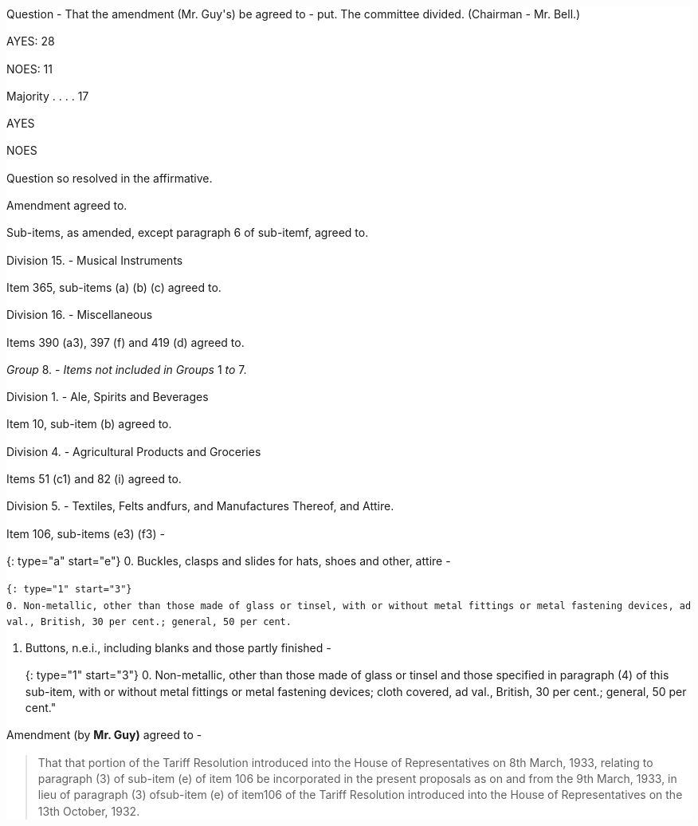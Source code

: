 Question - That the amendment (Mr. Guy's) be agreed to - put. The committee divided. (Chairman - Mr. Bell.)

AYES: 28

NOES: 11

Majority . .  . . 17 

AYES

NOES

Question so resolved in the affirmative. 

Amendment agreed to. 

Sub-items, as amended, except paragraph 6 of sub-itemf, agreed to. 

Division 15. - Musical Instruments

Item 365, sub-items (a) (b) (c) agreed  to. 

Division 16. - Miscellaneous

Items 390 (a3), 397 (f) and 419 (d) agreed to. 


 *Group* 8. -  *Items not included in Groups*  1  *to*  7. 

Division 1. - Ale, Spirits and Beverages

Item 10, sub-item (b) agreed to. 

Division 4. - Agricultural Products and Groceries

Items 51 (c1) and 82 (i) agreed to. 

Division 5. - Textiles, Felts andfurs, and Manufactures Thereof, and Attire. 

Item 106, sub-items (e3) (f3) - 

{: type="a" start="e"}
0. Buckles, clasps and slides for hats, shoes and other, attire - 

    {: type="1" start="3"}
    0. Non-metallic, other than those made of glass or tinsel, with or without metal fittings or metal fastening devices, ad val., British, 30 per cent.; general, 50 per cent. 

1. Buttons, n.e.i., including blanks and those partly finished - 

    {: type="1" start="3"}
    0. Non-metallic, other than those made of glass or tinsel and those specified in paragraph (4) of this sub-item, with or without metal fittings or metal fastening devices; cloth covered, ad val., British, 30 per cent.; general, 50 per cent." 


Amendment (by  **Mr. Guy)**  agreed to - 

  >That that portion of the Tariff Resolution introduced into the House of Representatives on 8th March, 1933, relating to paragraph (3) of sub-item (e) of item 106 be incorporated in the present proposals as on and from the 9th March, 1933, in lieu of paragraph (3) ofsub-item (e) of item106 of the Tariff Resolution introduced into the House of Representatives on the 13th October, 1932. 
